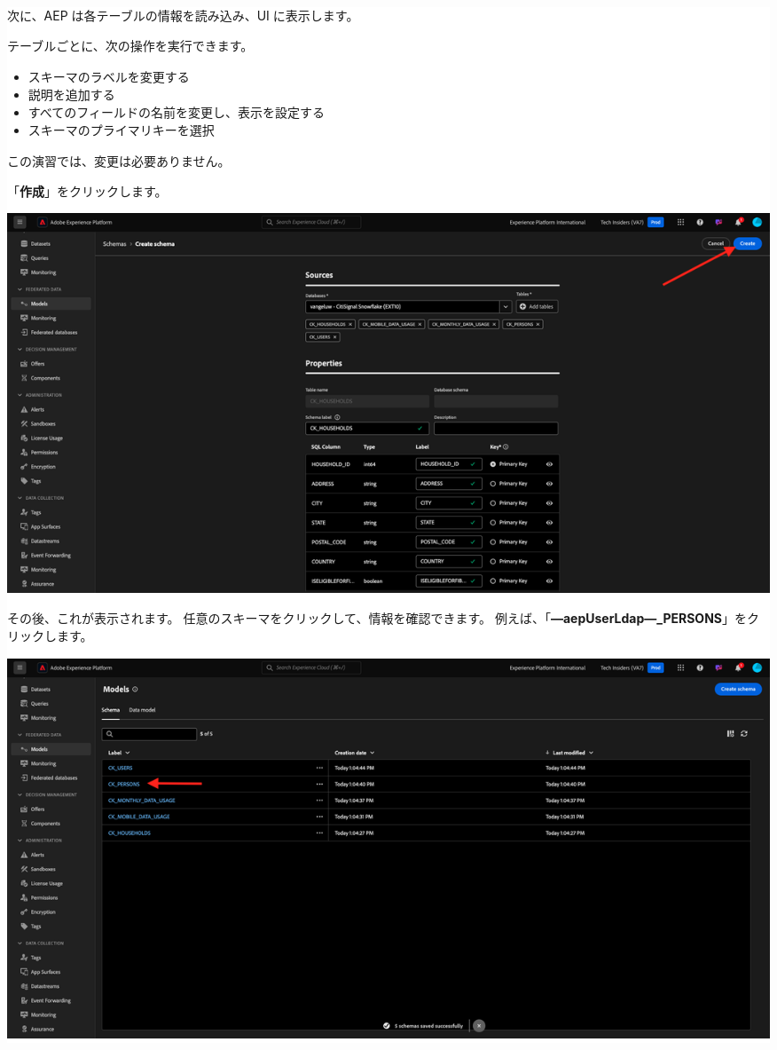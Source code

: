 次に、AEP は各テーブルの情報を読み込み、UI に表示します。

テーブルごとに、次の操作を実行できます。

- スキーマのラベルを変更する
- 説明を追加する
- すべてのフィールドの名前を変更し、表示を設定する
- スキーマのプライマリキーを選択

この演習では、変更は必要ありません。

「**作成**」をクリックします。

![FAC](./images/fdb8.png)

その後、これが表示されます。 任意のスキーマをクリックして、情報を確認できます。 例えば、「**—aepUserLdap—_PERSONS**」をクリックします。

![FAC](./images/fdb9.png)
